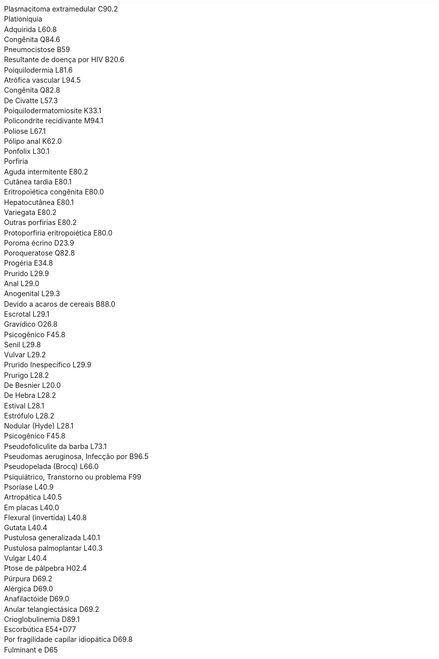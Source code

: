 Plasmacitoma extramedular C90.2   
Plationíquia     
Adquirida L60.8   
Congênita Q84.6   
Pneumocistose B59   
Resultante de doença por HIV B20.6   
Poiquilodermia L81.6   
Atrófica vascular L94.5   
Congênita Q82.8   
De Civatte L57.3   
Poiquilodermatomiosite K33.1   
Policondrite recidivante M94.1   
Poliose L67.1   
Pólipo anal K62.0   
Ponfolix L30.1   
Porfiria     
Aguda intermitente E80.2   
Cutânea tardia E80.1   
Eritropoiética congênita E80.0   
Hepatocutânea E80.1   
Variegata E80.2   
Outras porfirias E80.2   
Protoporfiria eritropoiética E80.0   
Poroma écrino D23.9   
Poroqueratose Q82.8   
Progéria E34.8   
Prurido L29.9   
Anal L29.0   
Anogenital L29.3   
Devido a acaros de cereais B88.0   
Escrotal L29.1   
Gravídico O26.8   
Psicogênico F45.8   
Senil L29.8   
Vulvar L29.2   
Prurido Inespecífico L29.9   
Prurigo L28.2   
De Besnier L20.0   
De Hebra L28.2   
Estival L28.1   
Estrófulo L28.2   
Nodular (Hyde) L28.1   
Psicogênico F45.8   
Pseudofoliculite da barba L73.1   
Pseudomas aeruginosa, Infecção por B96.5   
Pseudopelada (Brocq) L66.0   
Psiquiátrico, Transtorno ou problema F99   
Psoríase L40.9   
Artropática L40.5   
Em placas L40.0   
Flexural (invertida) L40.8   
Gutata L40.4   
Pustulosa generalizada L40.1   
Pustulosa palmoplantar L40.3   
Vulgar L40.4   
Ptose de pálpebra H02.4   
Púrpura D69.2   
Alérgica D69.0   
Anafilactóide D69.0   
Anular telangiectásica D69.2   
Crioglobulinemia D89.1   
Escorbútica E54+D77   
Por fragilidade capilar idiopática D69.8   
Fulminant e D65   